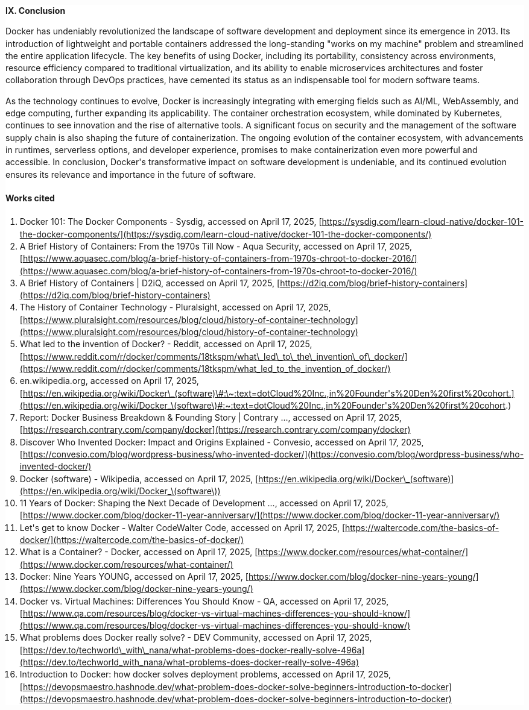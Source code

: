 **IX. Conclusion**

Docker has undeniably revolutionized the landscape of software development and deployment since its emergence in 2013\. Its introduction of lightweight and portable containers addressed the long-standing "works on my machine" problem and streamlined the entire application lifecycle. The key benefits of using Docker, including its portability, consistency across environments, resource efficiency compared to traditional virtualization, and its ability to enable microservices architectures and foster collaboration through DevOps practices, have cemented its status as an indispensable tool for modern software teams.

As the technology continues to evolve, Docker is increasingly integrating with emerging fields such as AI/ML, WebAssembly, and edge computing, further expanding its applicability. The container orchestration ecosystem, while dominated by Kubernetes, continues to see innovation and the rise of alternative tools. A significant focus on security and the management of the software supply chain is also shaping the future of containerization. The ongoing evolution of the container ecosystem, with advancements in runtimes, serverless options, and developer experience, promises to make containerization even more powerful and accessible. In conclusion, Docker's transformative impact on software development is undeniable, and its continued evolution ensures its relevance and importance in the future of software.

#### **Works cited**

1. Docker 101: The Docker Components \- Sysdig, accessed on April 17, 2025, [https://sysdig.com/learn-cloud-native/docker-101-the-docker-components/](https://sysdig.com/learn-cloud-native/docker-101-the-docker-components/)  
2. A Brief History of Containers: From the 1970s Till Now \- Aqua Security, accessed on April 17, 2025, [https://www.aquasec.com/blog/a-brief-history-of-containers-from-1970s-chroot-to-docker-2016/](https://www.aquasec.com/blog/a-brief-history-of-containers-from-1970s-chroot-to-docker-2016/)  
3. A Brief History of Containers | D2iQ, accessed on April 17, 2025, [https://d2iq.com/blog/brief-history-containers](https://d2iq.com/blog/brief-history-containers)  
4. The History of Container Technology \- Pluralsight, accessed on April 17, 2025, [https://www.pluralsight.com/resources/blog/cloud/history-of-container-technology](https://www.pluralsight.com/resources/blog/cloud/history-of-container-technology)  
5. What led to the invention of Docker? \- Reddit, accessed on April 17, 2025, [https://www.reddit.com/r/docker/comments/18tkspm/what\_led\_to\_the\_invention\_of\_docker/](https://www.reddit.com/r/docker/comments/18tkspm/what_led_to_the_invention_of_docker/)  
6. en.wikipedia.org, accessed on April 17, 2025, [https://en.wikipedia.org/wiki/Docker\_(software)\#:\~:text=dotCloud%20Inc.,in%20Founder's%20Den%20first%20cohort.](https://en.wikipedia.org/wiki/Docker_\(software\)#:~:text=dotCloud%20Inc.,in%20Founder's%20Den%20first%20cohort.)  
7. Report: Docker Business Breakdown & Founding Story | Contrary ..., accessed on April 17, 2025, [https://research.contrary.com/company/docker](https://research.contrary.com/company/docker)  
8. Discover Who Invented Docker: Impact and Origins Explained \- Convesio, accessed on April 17, 2025, [https://convesio.com/blog/wordpress-business/who-invented-docker/](https://convesio.com/blog/wordpress-business/who-invented-docker/)  
9. Docker (software) \- Wikipedia, accessed on April 17, 2025, [https://en.wikipedia.org/wiki/Docker\_(software)](https://en.wikipedia.org/wiki/Docker_\(software\))  
10. 11 Years of Docker: Shaping the Next Decade of Development ..., accessed on April 17, 2025, [https://www.docker.com/blog/docker-11-year-anniversary/](https://www.docker.com/blog/docker-11-year-anniversary/)  
11. Let's get to know Docker \- Walter CodeWalter Code, accessed on April 17, 2025, [https://waltercode.com/the-basics-of-docker/](https://waltercode.com/the-basics-of-docker/)  
12. What is a Container? \- Docker, accessed on April 17, 2025, [https://www.docker.com/resources/what-container/](https://www.docker.com/resources/what-container/)  
13. Docker: Nine Years YOUNG, accessed on April 17, 2025, [https://www.docker.com/blog/docker-nine-years-young/](https://www.docker.com/blog/docker-nine-years-young/)  
14. Docker vs. Virtual Machines: Differences You Should Know \- QA, accessed on April 17, 2025, [https://www.qa.com/resources/blog/docker-vs-virtual-machines-differences-you-should-know/](https://www.qa.com/resources/blog/docker-vs-virtual-machines-differences-you-should-know/)  
15. What problems does Docker really solve? \- DEV Community, accessed on April 17, 2025, [https://dev.to/techworld\_with\_nana/what-problems-does-docker-really-solve-496a](https://dev.to/techworld_with_nana/what-problems-does-docker-really-solve-496a)  
16. Introduction to Docker: how docker solves deployment problems, accessed on April 17, 2025, [https://devopsmaestro.hashnode.dev/what-problem-does-docker-solve-beginners-introduction-to-docker](https://devopsmaestro.hashnode.dev/what-problem-does-docker-solve-beginners-introduction-to-docker)  